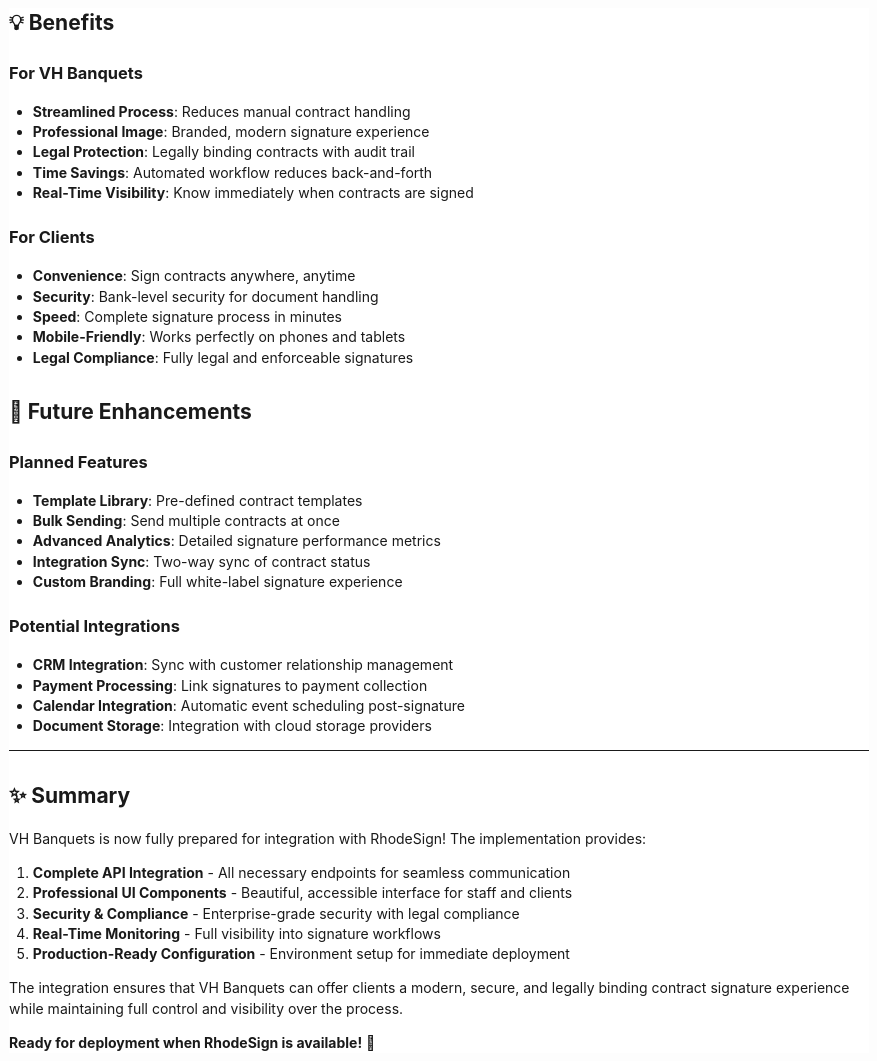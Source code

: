 ## 💡 Benefits

### For VH Banquets

- **Streamlined Process**: Reduces manual contract handling
- **Professional Image**: Branded, modern signature experience
- **Legal Protection**: Legally binding contracts with audit trail
- **Time Savings**: Automated workflow reduces back-and-forth
- **Real-Time Visibility**: Know immediately when contracts are signed

### For Clients

- **Convenience**: Sign contracts anywhere, anytime
- **Security**: Bank-level security for document handling
- **Speed**: Complete signature process in minutes
- **Mobile-Friendly**: Works perfectly on phones and tablets
- **Legal Compliance**: Fully legal and enforceable signatures

## 🔮 Future Enhancements

### Planned Features

- **Template Library**: Pre-defined contract templates
- **Bulk Sending**: Send multiple contracts at once
- **Advanced Analytics**: Detailed signature performance metrics
- **Integration Sync**: Two-way sync of contract status
- **Custom Branding**: Full white-label signature experience

### Potential Integrations

- **CRM Integration**: Sync with customer relationship management
- **Payment Processing**: Link signatures to payment collection
- **Calendar Integration**: Automatic event scheduling post-signature
- **Document Storage**: Integration with cloud storage providers

---

## ✨ Summary

VH Banquets is now fully prepared for integration with RhodeSign! The implementation provides:

1. **Complete API Integration** - All necessary endpoints for seamless communication
2. **Professional UI Components** - Beautiful, accessible interface for staff and clients
3. **Security & Compliance** - Enterprise-grade security with legal compliance
4. **Real-Time Monitoring** - Full visibility into signature workflows
5. **Production-Ready Configuration** - Environment setup for immediate deployment

The integration ensures that VH Banquets can offer clients a modern, secure, and legally binding contract signature experience while maintaining full control and visibility over the process.

**Ready for deployment when RhodeSign is available!** 🚀
